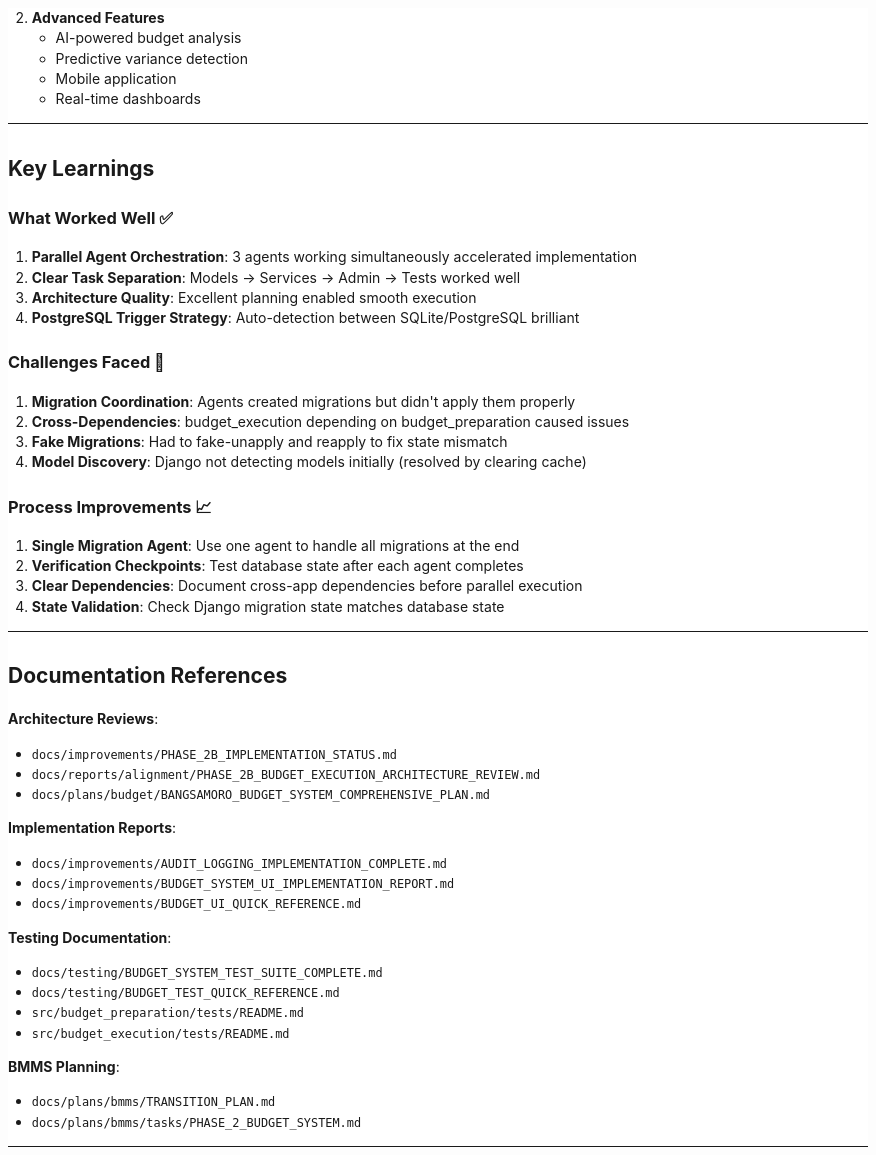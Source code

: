 2. **Advanced Features**
   - AI-powered budget analysis
   - Predictive variance detection
   - Mobile application
   - Real-time dashboards

---

## Key Learnings

### What Worked Well ✅

1. **Parallel Agent Orchestration**: 3 agents working simultaneously accelerated implementation
2. **Clear Task Separation**: Models → Services → Admin → Tests worked well
3. **Architecture Quality**: Excellent planning enabled smooth execution
4. **PostgreSQL Trigger Strategy**: Auto-detection between SQLite/PostgreSQL brilliant

### Challenges Faced 🔴

1. **Migration Coordination**: Agents created migrations but didn't apply them properly
2. **Cross-Dependencies**: budget_execution depending on budget_preparation caused issues
3. **Fake Migrations**: Had to fake-unapply and reapply to fix state mismatch
4. **Model Discovery**: Django not detecting models initially (resolved by clearing cache)

### Process Improvements 📈

1. **Single Migration Agent**: Use one agent to handle all migrations at the end
2. **Verification Checkpoints**: Test database state after each agent completes
3. **Clear Dependencies**: Document cross-app dependencies before parallel execution
4. **State Validation**: Check Django migration state matches database state

---

## Documentation References

**Architecture Reviews**:
- `docs/improvements/PHASE_2B_IMPLEMENTATION_STATUS.md`
- `docs/reports/alignment/PHASE_2B_BUDGET_EXECUTION_ARCHITECTURE_REVIEW.md`
- `docs/plans/budget/BANGSAMORO_BUDGET_SYSTEM_COMPREHENSIVE_PLAN.md`

**Implementation Reports**:
- `docs/improvements/AUDIT_LOGGING_IMPLEMENTATION_COMPLETE.md`
- `docs/improvements/BUDGET_SYSTEM_UI_IMPLEMENTATION_REPORT.md`
- `docs/improvements/BUDGET_UI_QUICK_REFERENCE.md`

**Testing Documentation**:
- `docs/testing/BUDGET_SYSTEM_TEST_SUITE_COMPLETE.md`
- `docs/testing/BUDGET_TEST_QUICK_REFERENCE.md`
- `src/budget_preparation/tests/README.md`
- `src/budget_execution/tests/README.md`

**BMMS Planning**:
- `docs/plans/bmms/TRANSITION_PLAN.md`
- `docs/plans/bmms/tasks/PHASE_2_BUDGET_SYSTEM.md`

---